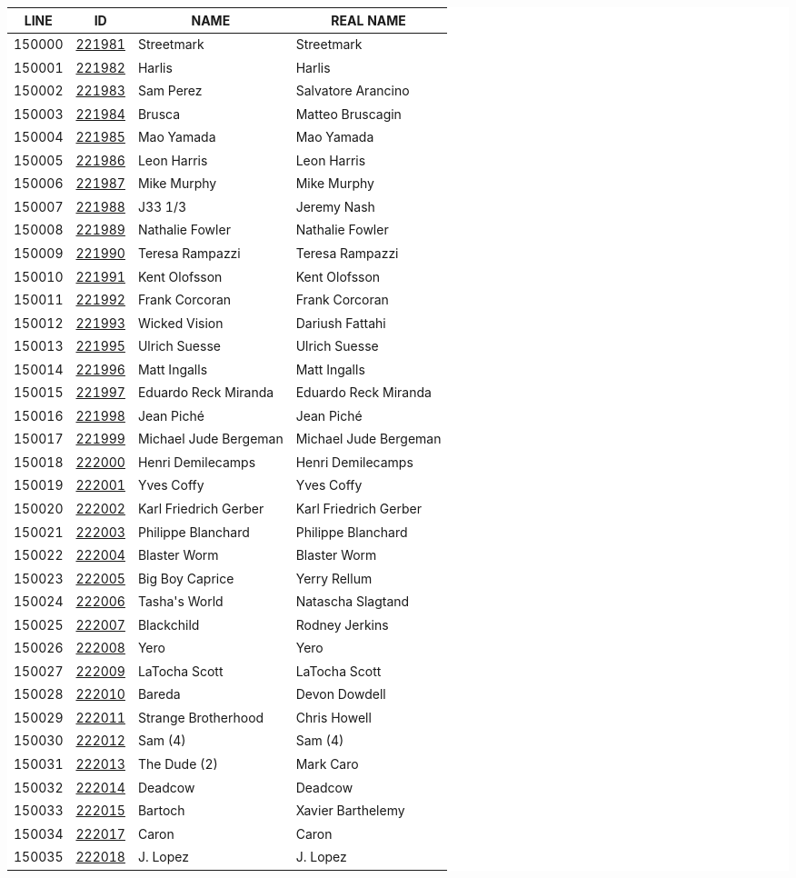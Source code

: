 | LINE   | ID        | NAME      | REAL NAME  |
| ------ | --------- | --------- | ---------- |
| 150000 | [221981](https://www.discogs.com/artist/221981) | Streetmark | Streetmark |
| 150001 | [221982](https://www.discogs.com/artist/221982) | Harlis | Harlis |
| 150002 | [221983](https://www.discogs.com/artist/221983) | Sam Perez | Salvatore Arancino |
| 150003 | [221984](https://www.discogs.com/artist/221984) | Brusca | Matteo Bruscagin |
| 150004 | [221985](https://www.discogs.com/artist/221985) | Mao Yamada | Mao Yamada |
| 150005 | [221986](https://www.discogs.com/artist/221986) | Leon Harris | Leon Harris |
| 150006 | [221987](https://www.discogs.com/artist/221987) | Mike Murphy | Mike Murphy |
| 150007 | [221988](https://www.discogs.com/artist/221988) | J33 1/3 | Jeremy Nash |
| 150008 | [221989](https://www.discogs.com/artist/221989) | Nathalie Fowler | Nathalie Fowler |
| 150009 | [221990](https://www.discogs.com/artist/221990) | Teresa Rampazzi | Teresa Rampazzi |
| 150010 | [221991](https://www.discogs.com/artist/221991) | Kent Olofsson | Kent Olofsson |
| 150011 | [221992](https://www.discogs.com/artist/221992) | Frank Corcoran | Frank Corcoran |
| 150012 | [221993](https://www.discogs.com/artist/221993) | Wicked Vision | Dariush Fattahi |
| 150013 | [221995](https://www.discogs.com/artist/221995) | Ulrich Suesse | Ulrich Suesse |
| 150014 | [221996](https://www.discogs.com/artist/221996) | Matt Ingalls | Matt Ingalls |
| 150015 | [221997](https://www.discogs.com/artist/221997) | Eduardo Reck Miranda | Eduardo Reck Miranda |
| 150016 | [221998](https://www.discogs.com/artist/221998) | Jean Piché | Jean Piché |
| 150017 | [221999](https://www.discogs.com/artist/221999) | Michael Jude Bergeman | Michael Jude Bergeman |
| 150018 | [222000](https://www.discogs.com/artist/222000) | Henri Demilecamps | Henri Demilecamps |
| 150019 | [222001](https://www.discogs.com/artist/222001) | Yves Coffy | Yves Coffy |
| 150020 | [222002](https://www.discogs.com/artist/222002) | Karl Friedrich Gerber | Karl Friedrich Gerber |
| 150021 | [222003](https://www.discogs.com/artist/222003) | Philippe Blanchard | Philippe Blanchard |
| 150022 | [222004](https://www.discogs.com/artist/222004) | Blaster Worm | Blaster Worm |
| 150023 | [222005](https://www.discogs.com/artist/222005) | Big Boy Caprice | Yerry Rellum |
| 150024 | [222006](https://www.discogs.com/artist/222006) | Tasha's World | Natascha Slagtand |
| 150025 | [222007](https://www.discogs.com/artist/222007) | Blackchild | Rodney Jerkins |
| 150026 | [222008](https://www.discogs.com/artist/222008) | Yero | Yero |
| 150027 | [222009](https://www.discogs.com/artist/222009) | LaTocha Scott | LaTocha Scott |
| 150028 | [222010](https://www.discogs.com/artist/222010) | Bareda | Devon Dowdell |
| 150029 | [222011](https://www.discogs.com/artist/222011) | Strange Brotherhood | Chris Howell |
| 150030 | [222012](https://www.discogs.com/artist/222012) | Sam (4) | Sam (4) |
| 150031 | [222013](https://www.discogs.com/artist/222013) | The Dude (2) | Mark Caro |
| 150032 | [222014](https://www.discogs.com/artist/222014) | Deadcow | Deadcow |
| 150033 | [222015](https://www.discogs.com/artist/222015) | Bartoch | Xavier Barthelemy |
| 150034 | [222017](https://www.discogs.com/artist/222017) | Caron | Caron |
| 150035 | [222018](https://www.discogs.com/artist/222018) | J. Lopez | J. Lopez |